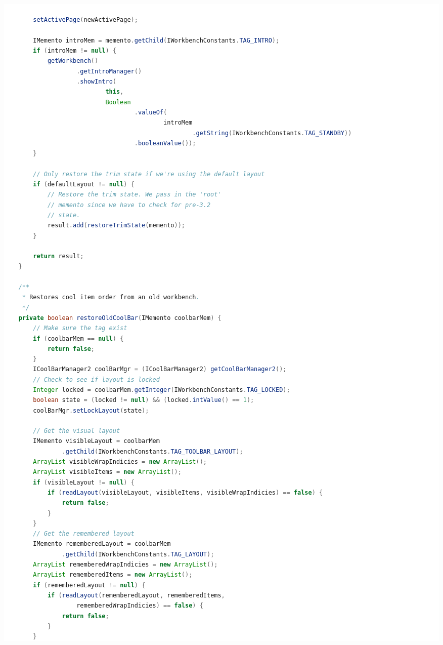 ```java

		setActivePage(newActivePage);

		IMemento introMem = memento.getChild(IWorkbenchConstants.TAG_INTRO);
		if (introMem != null) {
			getWorkbench()
					.getIntroManager()
					.showIntro(
							this,
							Boolean
									.valueOf(
											introMem
													.getString(IWorkbenchConstants.TAG_STANDBY))
									.booleanValue());
		}
		
		// Only restore the trim state if we're using the default layout
		if (defaultLayout != null) {
			// Restore the trim state. We pass in the 'root'
			// memento since we have to check for pre-3.2
			// state.
			result.add(restoreTrimState(memento));
		}
		
		return result;
	}

	/**
	 * Restores cool item order from an old workbench.
	 */
	private boolean restoreOldCoolBar(IMemento coolbarMem) {
		// Make sure the tag exist
		if (coolbarMem == null) {
			return false;
		}
        ICoolBarManager2 coolBarMgr = (ICoolBarManager2) getCoolBarManager2();
		// Check to see if layout is locked
		Integer locked = coolbarMem.getInteger(IWorkbenchConstants.TAG_LOCKED);
		boolean state = (locked != null) && (locked.intValue() == 1);
		coolBarMgr.setLockLayout(state);

		// Get the visual layout
		IMemento visibleLayout = coolbarMem
				.getChild(IWorkbenchConstants.TAG_TOOLBAR_LAYOUT);
		ArrayList visibleWrapIndicies = new ArrayList();
		ArrayList visibleItems = new ArrayList();
		if (visibleLayout != null) {
			if (readLayout(visibleLayout, visibleItems, visibleWrapIndicies) == false) {
				return false;
			}
		}
		// Get the remembered layout
		IMemento rememberedLayout = coolbarMem
				.getChild(IWorkbenchConstants.TAG_LAYOUT);
		ArrayList rememberedWrapIndicies = new ArrayList();
		ArrayList rememberedItems = new ArrayList();
		if (rememberedLayout != null) {
			if (readLayout(rememberedLayout, rememberedItems,
					rememberedWrapIndicies) == false) {
				return false;
			}
		}

```